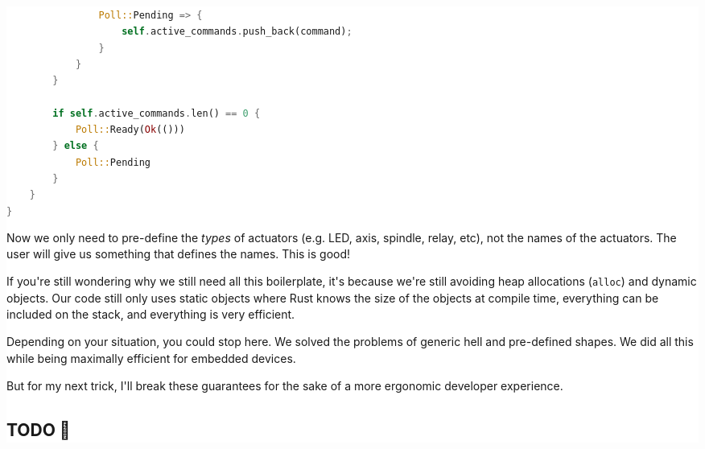 ```rust
                Poll::Pending => {
                    self.active_commands.push_back(command);
                }
            }
        }

        if self.active_commands.len() == 0 {
            Poll::Ready(Ok(()))
        } else {
            Poll::Pending
        }
    }
}
```

Now we only need to pre-define the _types_ of actuators (e.g. LED, axis, spindle, relay, etc), not the names of the actuators. The user will give us something that defines the names. This is good!

If you're still wondering why we still need all this boilerplate, it's because we're still avoiding heap allocations (`alloc`) and dynamic objects. Our code still only uses static objects where Rust knows the size of the objects at compile time, everything can be included on the stack, and everything is very efficient.

Depending on your situation, you could stop here. We solved the problems of generic hell and pre-defined shapes. We did all this while being maximally efficient for embedded devices.

But for my next trick, I'll break these guarantees for the sake of a more ergonomic developer experience.

## TODO 💜
